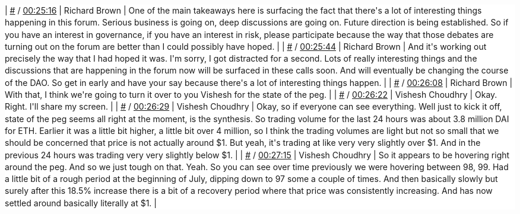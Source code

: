 | [#](#002516) / [00:25:16](https://www.youtube.com/watch?v=YYb3xB_WCfQ&t=00h25m16s) | Richard Brown    | One of the main takeaways here is surfacing the fact that there's a lot of interesting things happening in this forum. Serious business is going on, deep discussions are going on. Future direction is being established. So if you have an interest in governance, if you have an interest in risk, please participate because the way that those debates are turning out on the forum are better than I could possibly have hoped.                                                                                                                                                                                                                                                                                                                                                                                                                                                                                    |
| [#](#002544) / [00:25:44](https://www.youtube.com/watch?v=YYb3xB_WCfQ&t=00h25m44s) | Richard Brown    | And it's working out precisely the way that I had hoped it was. I'm sorry, I got distracted for a second. Lots of really interesting things and the discussions that are happening in the forum now will be surfaced in these calls soon. And will eventually be changing the course of the DAO. So get in early and have your say because there's a lot of interesting things happen.                                                                                                                                                                                                                                                                                                                                                                                                                                                                                                                                   |
| [#](#002608) / [00:26:08](https://www.youtube.com/watch?v=YYb3xB_WCfQ&t=00h26m08s) | Richard Brown    | With that, I think we're going to turn it over to you Vishesh for the state of the peg.                                                                                                                                                                                                                                                                                                                                                                                                                                                                                                                                                                                                                                                                                                                                                                                                                                  |
| [#](#002622) / [00:26:22](https://www.youtube.com/watch?v=YYb3xB_WCfQ&t=00h26m22s) | Vishesh Choudhry | Okay. Right. I'll share my screen.                                                                                                                                                                                                                                                                                                                                                                                                                                                                                                                                                                                                                                                                                                                                                                                                                                                                                       |
| [#](#002629) / [00:26:29](https://www.youtube.com/watch?v=YYb3xB_WCfQ&t=00h26m29s) | Vishesh Choudhry | Okay, so if everyone can see everything. Well just to kick it off, state of the peg seems all right at the moment, is the synthesis. So trading volume for the last 24 hours was about 3.8 million DAI for ETH. Earlier it was a little bit higher, a little bit over 4 million, so I think the trading volumes are light but not so small that we should be concerned that price is not actually around $1. But yeah, it's trading at like very very slightly over $1. And in the previous 24 hours was trading very very slightly below \$1.                                                                                                                                                                                                                                                                                                                                                                           |
| [#](#002715) / [00:27:15](https://www.youtube.com/watch?v=YYb3xB_WCfQ&t=00h27m15s) | Vishesh Choudhry | So it appears to be hovering right around the peg. And so we just tough on that. Yeah. So you can see over time previously we were hovering between 98, 99. Had a little bit of a rough period at the beginning of July, dipping down to 97 some a couple of times. And then basically slowly but surely after this 18.5% increase there is a bit of a recovery period where that price was consistently increasing. And has now settled around basically literally at \$1.                                                                                                                                                                                                                                                                                                                                                                                                                                              |